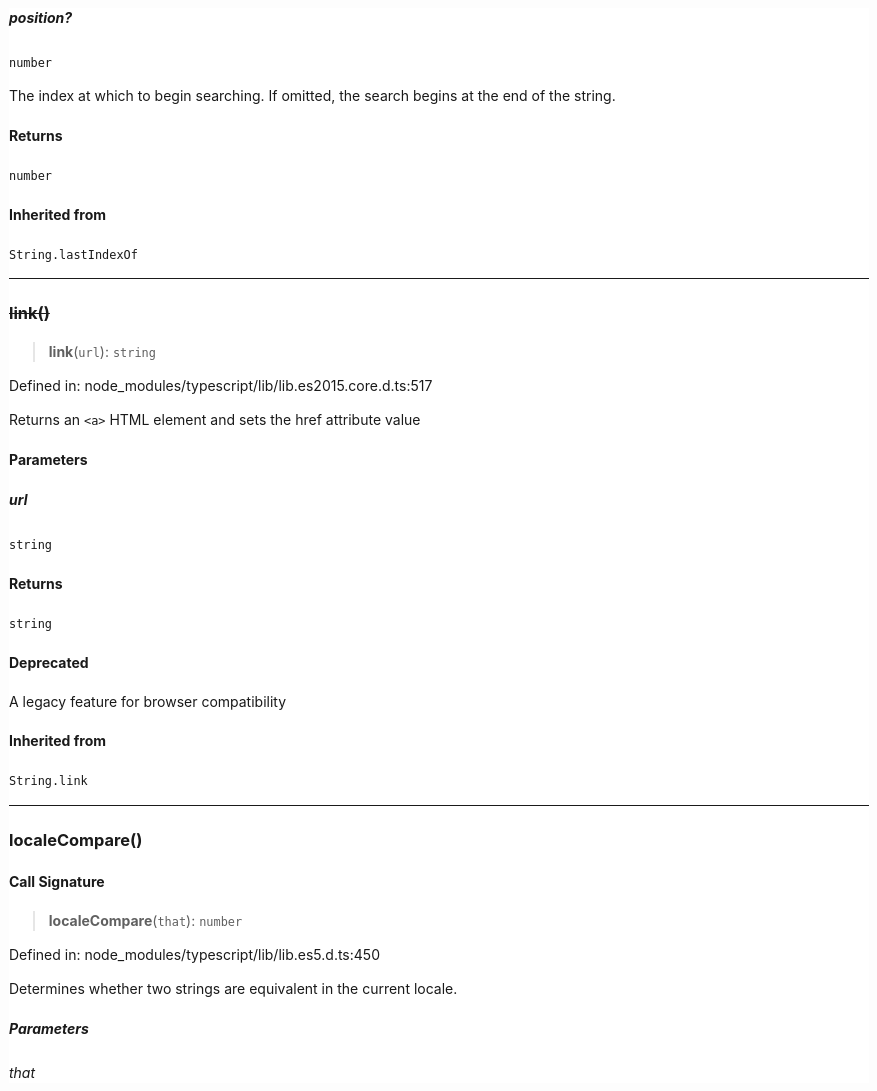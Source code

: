 ##### position?

`number`

The index at which to begin searching. If omitted, the search begins at the end of the string.

#### Returns

`number`

#### Inherited from

`String.lastIndexOf`

---

### ~~link()~~

> **link**(`url`): `string`

Defined in: node_modules/typescript/lib/lib.es2015.core.d.ts:517

Returns an `<a>` HTML element and sets the href attribute value

#### Parameters

##### url

`string`

#### Returns

`string`

#### Deprecated

A legacy feature for browser compatibility

#### Inherited from

`String.link`

---

### localeCompare()

#### Call Signature

> **localeCompare**(`that`): `number`

Defined in: node_modules/typescript/lib/lib.es5.d.ts:450

Determines whether two strings are equivalent in the current locale.

##### Parameters

###### that
